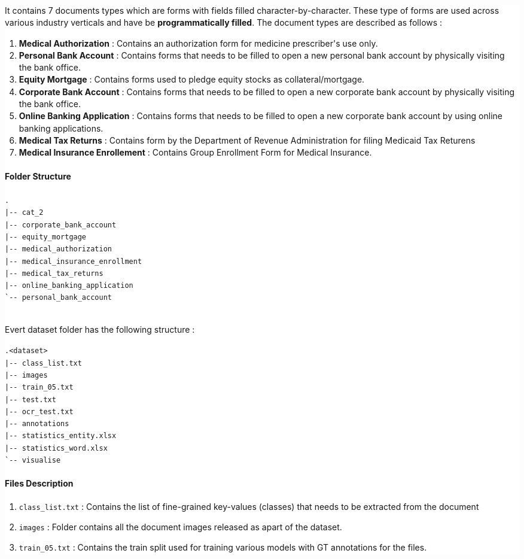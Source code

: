 It contains 7 documents types which are forms with fields filled character-by-character. These type of forms are used across various industry verticals and have be **programmatically filled**. The document types are described as follows :

1. **Medical Authorization** : Contains an authorization form for medicine prescriber's use only.
2. **Personal Bank Account** : Contains forms that needs to be filled to open a new personal bank account by physically visiting the bank office.
3. **Equity Mortgage**  : Contains forms used to pledge equity stocks as collateral/mortgage.
4. **Corporate Bank Account** : Contains forms that needs to be filled to open a new corporate bank account by physically visiting the bank office.
5. **Online Banking Application** : Contains forms that needs to be filled to open a new corporate bank account by using online banking applications.
6. **Medical Tax Returns** : Contains form by the Department of Revenue Administration for filing Medicaid Tax Returens
7. **Medical Insurance Enrollement** : Contains Group Enrollment Form for Medical Insurance.

<a name="fold2"></a>
#### Folder Structure
```
.
|-- cat_2
|-- corporate_bank_account
|-- equity_mortgage
|-- medical_authorization
|-- medical_insurance_enrollment
|-- medical_tax_returns
|-- online_banking_application
`-- personal_bank_account


```
Evert dataset folder has the following structure :

```
.<dataset>
|-- class_list.txt
|-- images
|-- train_05.txt
|-- test.txt
|-- ocr_test.txt
|-- annotations
|-- statistics_entity.xlsx
|-- statistics_word.xlsx
`-- visualise
```
<a name="filedesc2"></a>
#### Files Description

1. ```class_list.txt``` : Contains the list of fine-grained key-values (classes) that needs to be extracted from the document

2. ```images``` : Folder contains all the document images released as apart of the dataset.

3. ```train_05.txt``` : Contains the train split used for training various models with GT annotations for the files.
